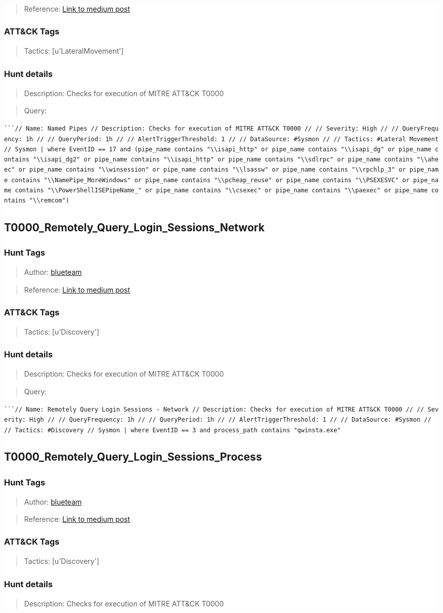 > Reference: [Link to medium post](https://raw.githubusercontent.com/BlueTeamLabs/sentinel-attack/master/detections/T0000_Named_Pipes.txt)

### ATT&CK Tags

> Tactics: [u'LateralMovement']

### Hunt details

> Description: Checks for execution of MITRE ATT&CK T0000

> Query:

```t
```// Name: Named Pipes // Description: Checks for execution of MITRE ATT&CK T0000 // // Severity: High // // QueryFrequency: 1h // // QueryPeriod: 1h // // AlertTriggerThreshold: 1 // // DataSource: #Sysmon // // Tactics: #Lateral Movement // Sysmon | where EventID == 17 and (pipe_name contains "\\isapi_http" or pipe_name contains "\\isapi_dg" or pipe_name contains "\\isapi_dg2" or pipe_name contains "\\isapi_http" or pipe_name contains "\\sdlrpc" or pipe_name contains "\\aheec" or pipe_name contains "\\winsession" or pipe_name contains "\\lsassw" or pipe_name contains "\\rpchlp_3" or pipe_name contains "\\NamePipe_MoreWindows" or pipe_name contains "\\pcheap_reuse" or pipe_name contains "\\PSEXESVC" or pipe_name contains "\\PowerShellISEPipeName_" or pipe_name contains "\\csexec" or pipe_name contains "\\paexec" or pipe_name contains "\\remcom")
```

## T0000_Remotely_Query_Login_Sessions_Network
### Hunt Tags

> Author: [blueteam](https://www.metsys.fr/)

> Reference: [Link to medium post](https://raw.githubusercontent.com/BlueTeamLabs/sentinel-attack/master/detections/T0000_Remotely_Query_Login_Sessions_Network.txt)

### ATT&CK Tags

> Tactics: [u'Discovery']

### Hunt details

> Description: Checks for execution of MITRE ATT&CK T0000

> Query:

```t
```// Name: Remotely Query Login Sessions - Network // Description: Checks for execution of MITRE ATT&CK T0000 // // Severity: High // // QueryFrequency: 1h // // QueryPeriod: 1h // // AlertTriggerThreshold: 1 // // DataSource: #Sysmon // // Tactics: #Discovery // Sysmon | where EventID == 3 and process_path contains "qwinsta.exe"
```

## T0000_Remotely_Query_Login_Sessions_Process
### Hunt Tags

> Author: [blueteam](https://www.metsys.fr/)

> Reference: [Link to medium post](https://raw.githubusercontent.com/BlueTeamLabs/sentinel-attack/master/detections/T0000_Remotely_Query_Login_Sessions_Process.txt)

### ATT&CK Tags

> Tactics: [u'Discovery']

### Hunt details

> Description: Checks for execution of MITRE ATT&CK T0000
